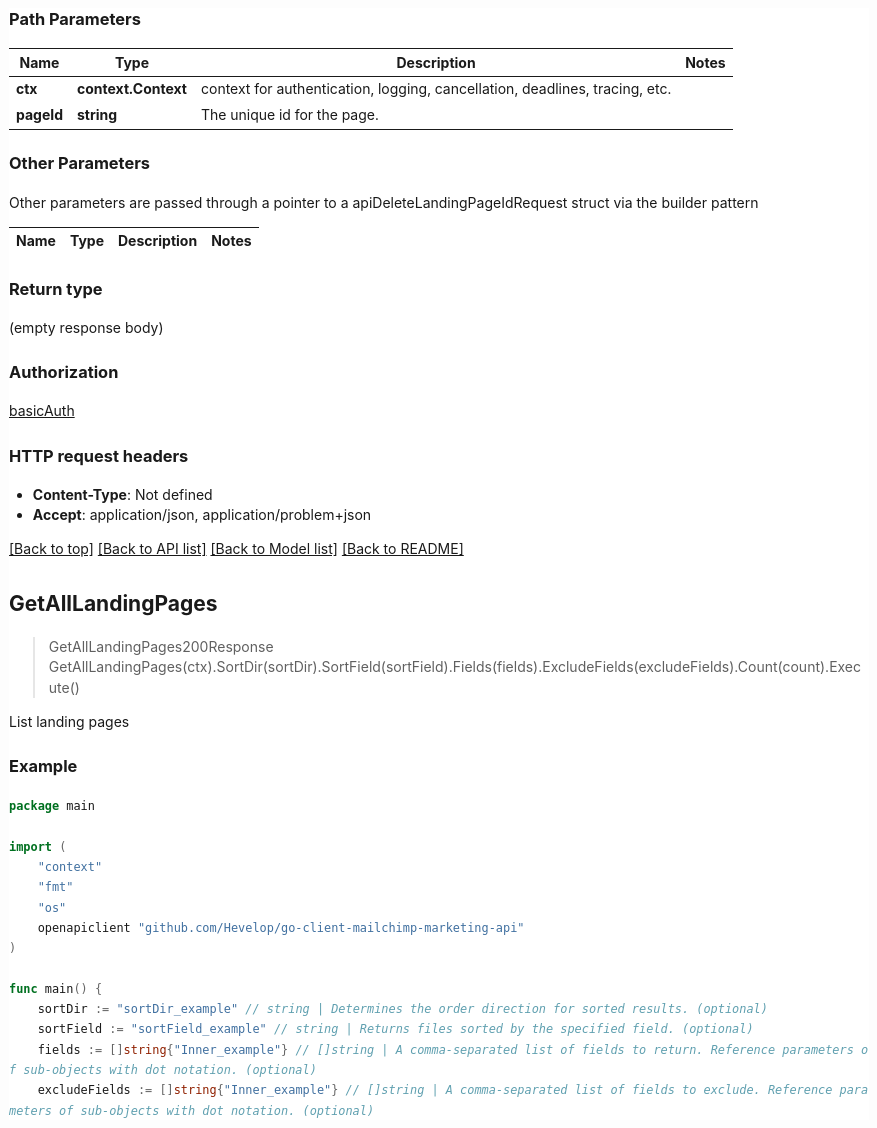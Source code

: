 ### Path Parameters


Name | Type | Description  | Notes
------------- | ------------- | ------------- | -------------
**ctx** | **context.Context** | context for authentication, logging, cancellation, deadlines, tracing, etc.
**pageId** | **string** | The unique id for the page. | 

### Other Parameters

Other parameters are passed through a pointer to a apiDeleteLandingPageIdRequest struct via the builder pattern


Name | Type | Description  | Notes
------------- | ------------- | ------------- | -------------


### Return type

 (empty response body)

### Authorization

[basicAuth](../README.md#basicAuth)

### HTTP request headers

- **Content-Type**: Not defined
- **Accept**: application/json, application/problem+json

[[Back to top]](#) [[Back to API list]](../README.md#documentation-for-api-endpoints)
[[Back to Model list]](../README.md#documentation-for-models)
[[Back to README]](../README.md)


## GetAllLandingPages

> GetAllLandingPages200Response GetAllLandingPages(ctx).SortDir(sortDir).SortField(sortField).Fields(fields).ExcludeFields(excludeFields).Count(count).Execute()

List landing pages



### Example

```go
package main

import (
	"context"
	"fmt"
	"os"
	openapiclient "github.com/Hevelop/go-client-mailchimp-marketing-api"
)

func main() {
	sortDir := "sortDir_example" // string | Determines the order direction for sorted results. (optional)
	sortField := "sortField_example" // string | Returns files sorted by the specified field. (optional)
	fields := []string{"Inner_example"} // []string | A comma-separated list of fields to return. Reference parameters of sub-objects with dot notation. (optional)
	excludeFields := []string{"Inner_example"} // []string | A comma-separated list of fields to exclude. Reference parameters of sub-objects with dot notation. (optional)
```